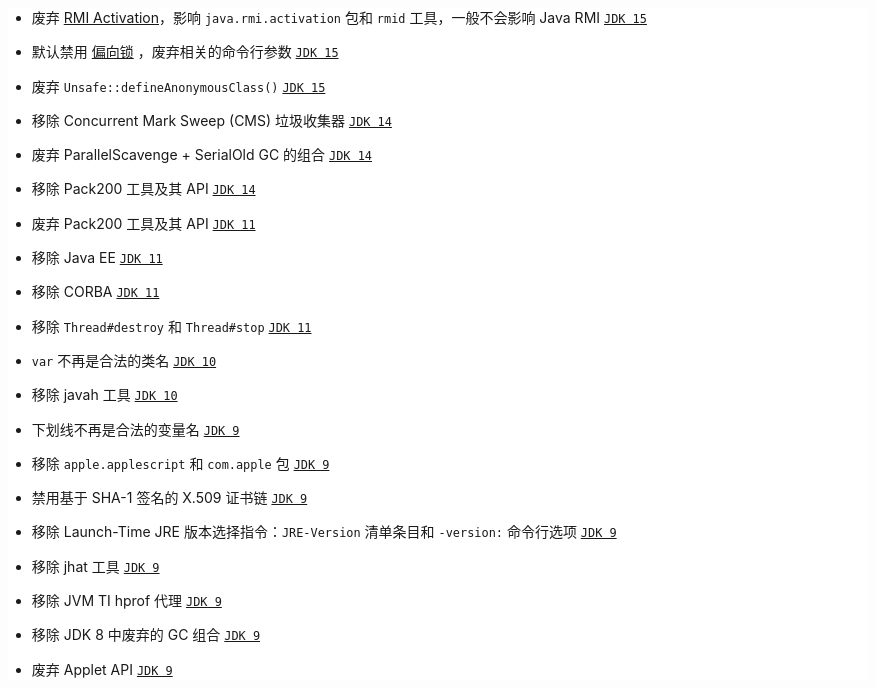 - 废弃 [RMI Activation](https://docs.oracle.com/javase/9/docs/specs/rmi/activation.html)，影响 `java.rmi.activation` 包和 `rmid` 工具，一般不会影响 Java RMI
  [`JDK 15`](https://openjdk.java.net/jeps/385)

- 默认禁用 [偏向锁](https://stackoverflow.com/questions/9439602/biased-locking-in-java) ，废弃相关的命令行参数
  [`JDK 15`](https://openjdk.java.net/jeps/374)

- 废弃 `Unsafe::defineAnonymousClass()`
  [`JDK 15`](https://openjdk.java.net/jeps/371)

- 移除 Concurrent Mark Sweep (CMS) 垃圾收集器
  [`JDK 14`](https://openjdk.java.net/jeps/363)

- 废弃 ParallelScavenge + SerialOld GC 的组合
  [`JDK 14`](https://openjdk.java.net/jeps/366)

- 移除 Pack200 工具及其 API
  [`JDK 14`](https://openjdk.java.net/jeps/367)

- 废弃 Pack200 工具及其 API
  [`JDK 11`](https://openjdk.java.net/jeps/336)

- 移除 Java EE
  [`JDK 11`](https://openjdk.java.net/jeps/320)

- 移除 CORBA
  [`JDK 11`](https://openjdk.java.net/jeps/321)

- 移除 `Thread#destroy` 和 `Thread#stop`
  [`JDK 11`](https://bugs.openjdk.java.net/browse/JDK-8204243)

- `var` 不再是合法的类名
  [`JDK 10`](https://openjdk.java.net/jeps/286)

- 移除 javah 工具
  [`JDK 10`](https://openjdk.java.net/jeps/313)

- 下划线不再是合法的变量名
  [`JDK 9`](https://openjdk.java.net/jeps/213)

- 移除 `apple.applescript` 和 `com.apple` 包
  [`JDK 9`](https://openjdk.java.net/jeps/272)

- 禁用基于 SHA-1 签名的 X.509 证书链
  [`JDK 9`](https://openjdk.java.net/jeps/288)

- 移除 Launch-Time JRE 版本选择指令：`JRE-Version` 清单条目和 `-version:` 命令行选项
  [`JDK 9`](https://openjdk.java.net/jeps/231)

- 移除 jhat 工具
  [`JDK 9`](https://openjdk.java.net/jeps/241)

- 移除 JVM TI hprof 代理
  [`JDK 9`](https://openjdk.java.net/jeps/240)

- 移除 JDK 8 中废弃的 GC 组合
  [`JDK 9`](https://openjdk.java.net/jeps/214)

- 废弃 Applet API
  [`JDK 9`](https://openjdk.java.net/jeps/289)
